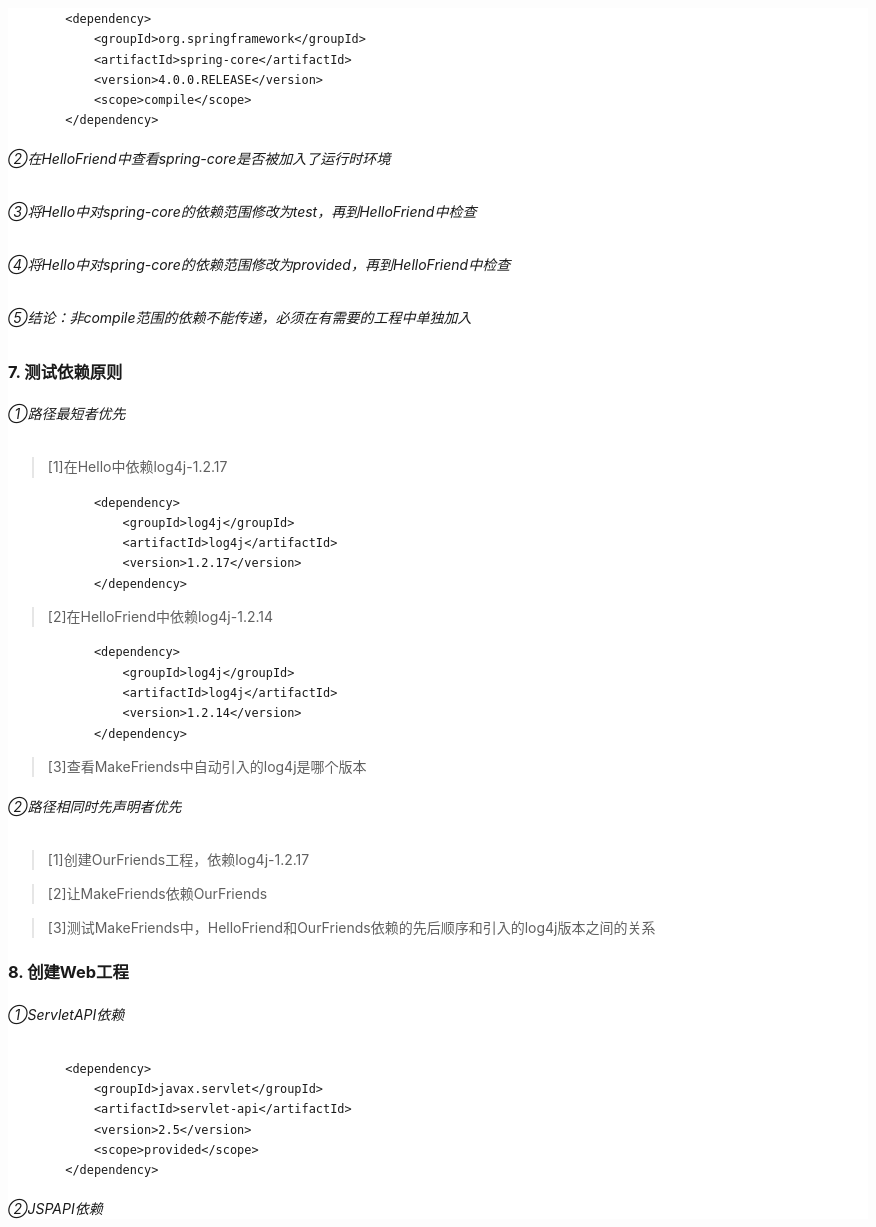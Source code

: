 ```
		<dependency>
			<groupId>org.springframework</groupId>
			<artifactId>spring-core</artifactId>
			<version>4.0.0.RELEASE</version>
			<scope>compile</scope>
		</dependency>
```
###### ②在HelloFriend中查看spring-core是否被加入了运行时环境
	
###### ③将Hello中对spring-core的依赖范围修改为test，再到HelloFriend中检查
	
###### ④将Hello中对spring-core的依赖范围修改为provided，再到HelloFriend中检查
	
###### ⑤结论：非compile范围的依赖不能传递，必须在有需要的工程中单独加入

### 7. 测试依赖原则
	
###### ①路径最短者优先
	
>[1]在Hello中依赖log4j-1.2.17
		
```
			<dependency>
				<groupId>log4j</groupId>
				<artifactId>log4j</artifactId>
				<version>1.2.17</version>
			</dependency>
```

>[2]在HelloFriend中依赖log4j-1.2.14
		
```	
        	<dependency>
				<groupId>log4j</groupId>
				<artifactId>log4j</artifactId>
				<version>1.2.14</version>
			</dependency>
```
		
>[3]查看MakeFriends中自动引入的log4j是哪个版本
		
###### ②路径相同时先声明者优先
	
>[1]创建OurFriends工程，依赖log4j-1.2.17
		
>[2]让MakeFriends依赖OurFriends
		
>[3]测试MakeFriends中，HelloFriend和OurFriends依赖的先后顺序和引入的log4j版本之间的关系
		
### 8. 创建Web工程


###### ①ServletAPI依赖
	
```
		<dependency>
			<groupId>javax.servlet</groupId>
			<artifactId>servlet-api</artifactId>
			<version>2.5</version>
			<scope>provided</scope>
		</dependency>
```
###### ②JSPAPI依赖
	